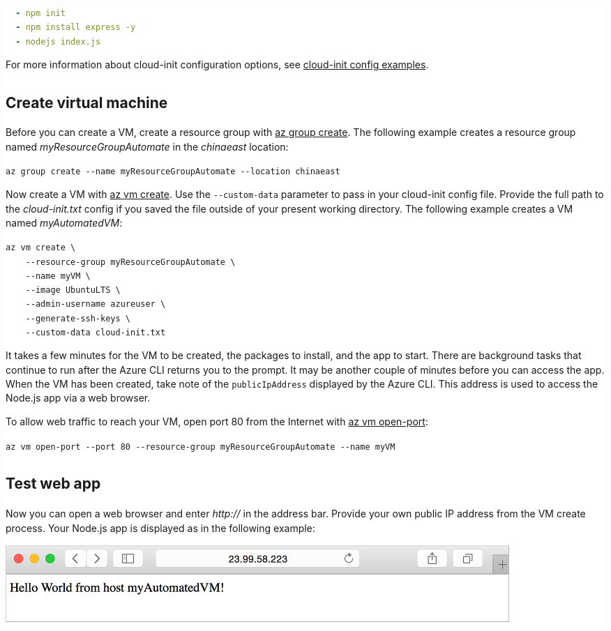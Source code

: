 ```yaml
  - npm init
  - npm install express -y
  - nodejs index.js
```

For more information about cloud-init configuration options, see [cloud-init config examples](https://cloudinit.readthedocs.io/en/latest/topics/examples.html).

## Create virtual machine
Before you can create a VM, create a resource group with [az group create](https://docs.azure.cn/zh-cn/cli/group?view=azure-cli-latest#az_group_create). The following example creates a resource group named *myResourceGroupAutomate* in the *chinaeast* location:

```azurecli 
az group create --name myResourceGroupAutomate --location chinaeast
```

Now create a VM with [az vm create](https://docs.azure.cn/zh-cn/cli/vm?view=azure-cli-latest#az_vm_create). Use the `--custom-data` parameter to pass in your cloud-init config file. Provide the full path to the *cloud-init.txt* config if you saved the file outside of your present working directory. The following example creates a VM named *myAutomatedVM*:

```azurecli 
az vm create \
    --resource-group myResourceGroupAutomate \
    --name myVM \
    --image UbuntuLTS \
    --admin-username azureuser \
    --generate-ssh-keys \
    --custom-data cloud-init.txt
```

It takes a few minutes for the VM to be created, the packages to install, and the app to start. There are background tasks that continue to run after the Azure CLI returns you to the prompt. It may be another couple of minutes before you can access the app. When the VM has been created, take note of the `publicIpAddress` displayed by the Azure CLI. This address is used to access the Node.js app via a web browser.

To allow web traffic to reach your VM, open port 80 from the Internet with [az vm open-port](https://docs.azure.cn/zh-cn/cli/vm?view=azure-cli-latest#az_vm_open_port):

```azurecli 
az vm open-port --port 80 --resource-group myResourceGroupAutomate --name myVM
```

## Test web app
Now you can open a web browser and enter *http://<publicIpAddress>* in the address bar. Provide your own public IP address from the VM create process. Your Node.js app is displayed as in the following example:

![View running NGINX site](./media/tutorial-automate-vm-deployment/nginx.png)
